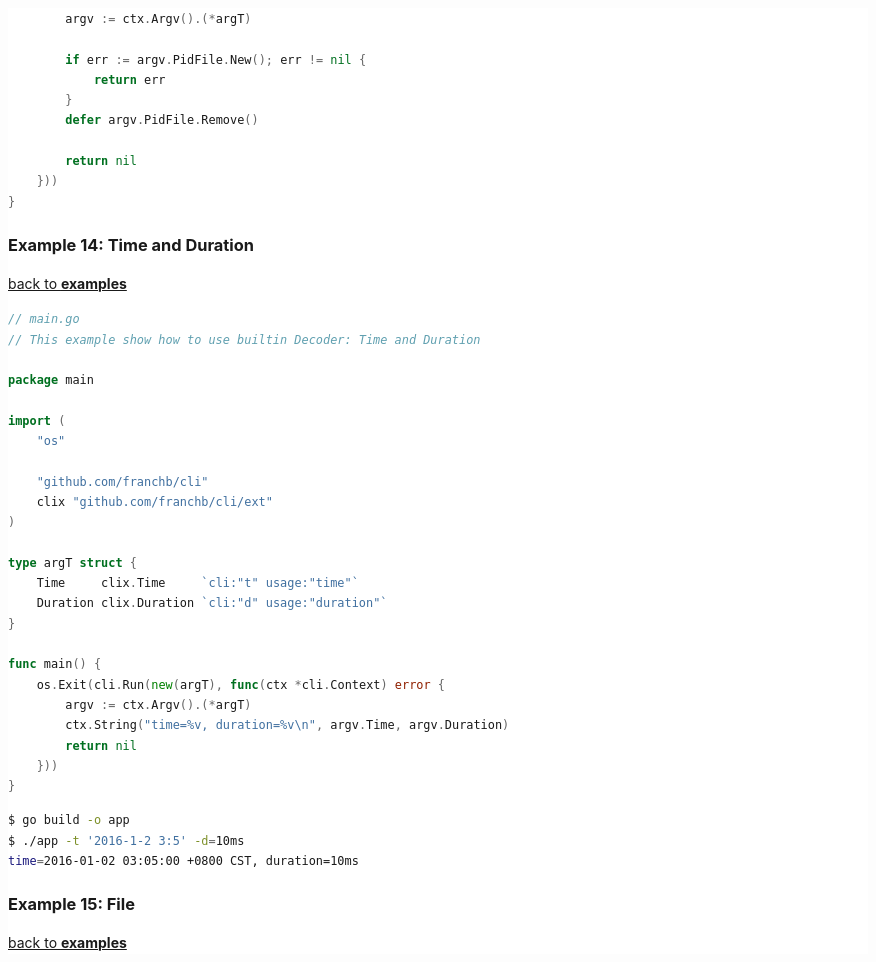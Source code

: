 ```go
		argv := ctx.Argv().(*argT)

		if err := argv.PidFile.New(); err != nil {
			return err
		}
		defer argv.PidFile.Remove()

		return nil
	}))
}
```

### Example 14: Time and Duration

[back to **examples**](#examples)

```go
// main.go
// This example show how to use builtin Decoder: Time and Duration

package main

import (
	"os"

	"github.com/franchb/cli"
	clix "github.com/franchb/cli/ext"
)

type argT struct {
	Time     clix.Time     `cli:"t" usage:"time"`
	Duration clix.Duration `cli:"d" usage:"duration"`
}

func main() {
	os.Exit(cli.Run(new(argT), func(ctx *cli.Context) error {
		argv := ctx.Argv().(*argT)
		ctx.String("time=%v, duration=%v\n", argv.Time, argv.Duration)
		return nil
	}))
}
```

```sh
$ go build -o app
$ ./app -t '2016-1-2 3:5' -d=10ms
time=2016-01-02 03:05:00 +0800 CST, duration=10ms
```

### Example 15: File

[back to **examples**](#examples)
